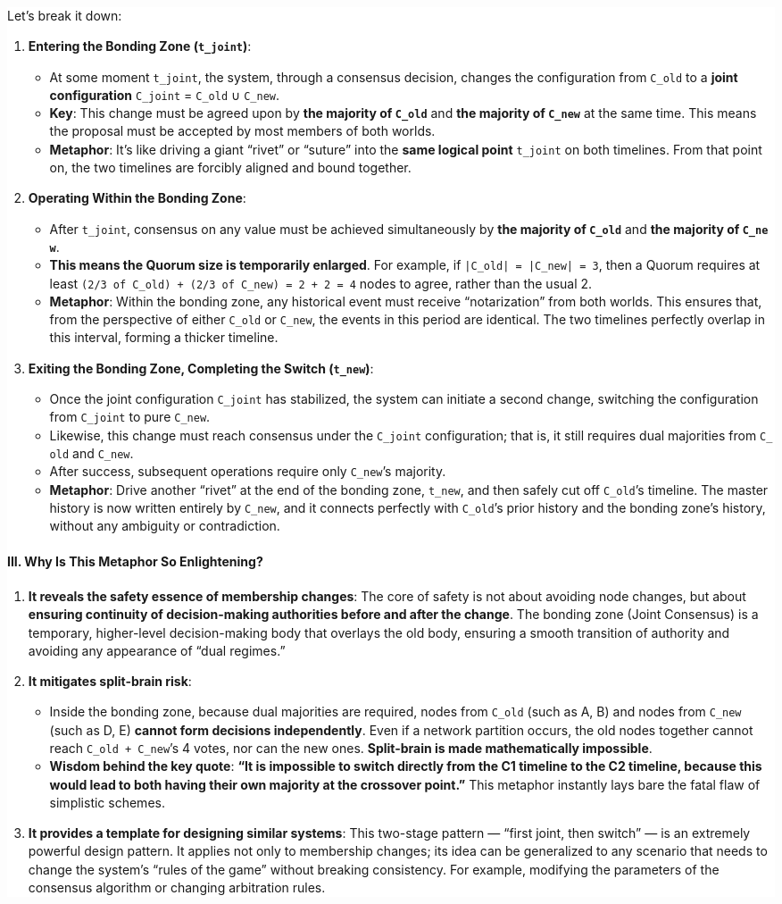 Let’s break it down:

1.  **Entering the Bonding Zone (`t_joint`)**:
    -   At some moment `t_joint`, the system, through a consensus decision, changes the configuration from `C_old` to a **joint configuration** `C_joint` = `C_old` ∪ `C_new`.
    -   **Key**: This change must be agreed upon by **the majority of `C_old`** and **the majority of `C_new`** at the same time. This means the proposal must be accepted by most members of both worlds.
    -   **Metaphor**: It’s like driving a giant “rivet” or “suture” into the **same logical point** `t_joint` on both timelines. From that point on, the two timelines are forcibly aligned and bound together.

2.  **Operating Within the Bonding Zone**:
    -   After `t_joint`, consensus on any value must be achieved simultaneously by **the majority of `C_old`** and **the majority of `C_new`**.
    -   **This means the Quorum size is temporarily enlarged**. For example, if `|C_old| = |C_new| = 3`, then a Quorum requires at least `(2/3 of C_old) + (2/3 of C_new) = 2 + 2 = 4` nodes to agree, rather than the usual 2.
    -   **Metaphor**: Within the bonding zone, any historical event must receive “notarization” from both worlds. This ensures that, from the perspective of either `C_old` or `C_new`, the events in this period are identical. The two timelines perfectly overlap in this interval, forming a thicker timeline.

3.  **Exiting the Bonding Zone, Completing the Switch (`t_new`)**:
    -   Once the joint configuration `C_joint` has stabilized, the system can initiate a second change, switching the configuration from `C_joint` to pure `C_new`.
    -   Likewise, this change must reach consensus under the `C_joint` configuration; that is, it still requires dual majorities from `C_old` and `C_new`.
    -   After success, subsequent operations require only `C_new`’s majority.
    -   **Metaphor**: Drive another “rivet” at the end of the bonding zone, `t_new`, and then safely cut off `C_old`’s timeline. The master history is now written entirely by `C_new`, and it connects perfectly with `C_old`’s prior history and the bonding zone’s history, without any ambiguity or contradiction.

#### **III. Why Is This Metaphor So Enlightening?**

1.  **It reveals the safety essence of membership changes**: The core of safety is not about avoiding node changes, but about **ensuring continuity of decision-making authorities before and after the change**. The bonding zone (Joint Consensus) is a temporary, higher-level decision-making body that overlays the old body, ensuring a smooth transition of authority and avoiding any appearance of “dual regimes.”

2.  **It mitigates split-brain risk**:
    -   Inside the bonding zone, because dual majorities are required, nodes from `C_old` (such as A, B) and nodes from `C_new` (such as D, E) **cannot form decisions independently**. Even if a network partition occurs, the old nodes together cannot reach `C_old + C_new`’s 4 votes, nor can the new ones. **Split-brain is made mathematically impossible**.
    -   **Wisdom behind the key quote**: **“It is impossible to switch directly from the C1 timeline to the C2 timeline, because this would lead to both having their own majority at the crossover point.”** This metaphor instantly lays bare the fatal flaw of simplistic schemes.

3.  **It provides a template for designing similar systems**: This two-stage pattern — “first joint, then switch” — is an extremely powerful design pattern. It applies not only to membership changes; its idea can be generalized to any scenario that needs to change the system’s “rules of the game” without breaking consistency. For example, modifying the parameters of the consensus algorithm or changing arbitration rules.
